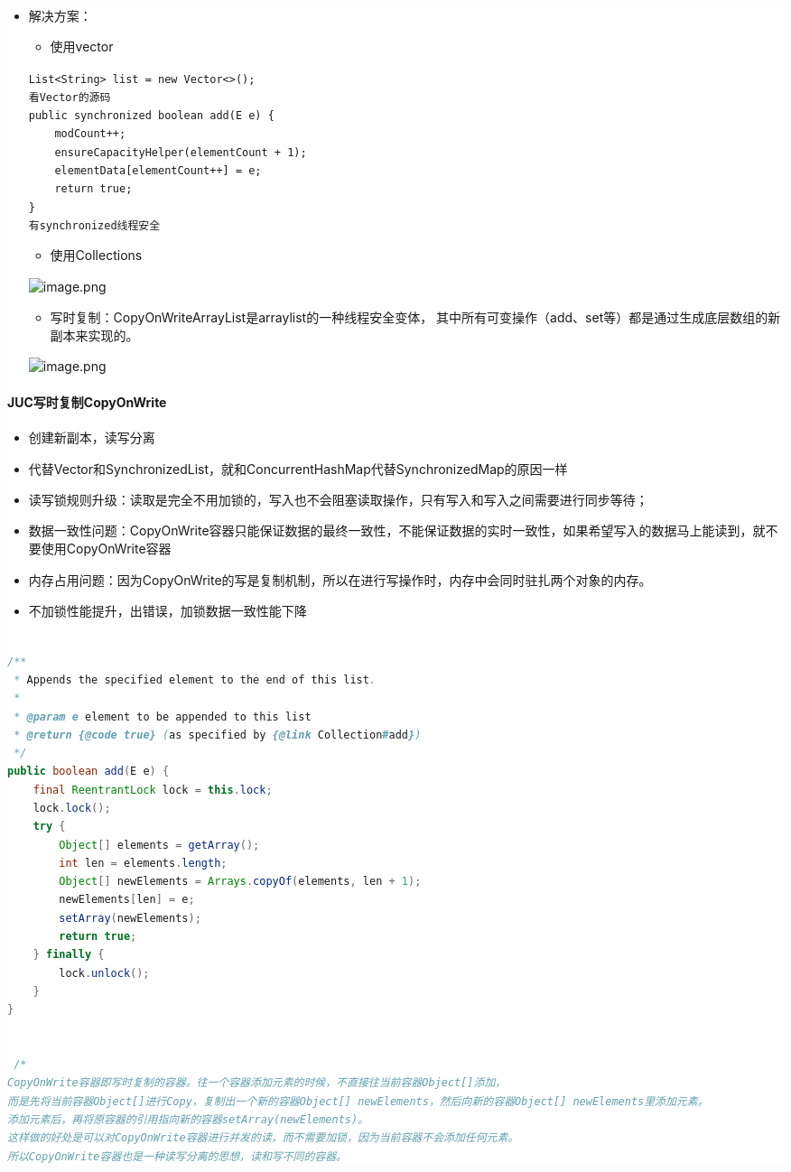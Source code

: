 - 解决方案：

  - 使用vector

  ```
  List<String> list = new Vector<>();
  看Vector的源码
  public synchronized boolean add(E e) {
      modCount++;
      ensureCapacityHelper(elementCount + 1);
      elementData[elementCount++] = e;
      return true;
  }
  有synchronized线程安全
  
  ```

  - 使用Collections

  ![image.png](https://baiweijieku-1253737556.cos.ap-beijing.myqcloud.com/images/202302101834691.png)

  - 写时复制：CopyOnWriteArrayList是arraylist的一种线程安全变体，
    其中所有可变操作（add、set等）都是通过生成底层数组的新副本来实现的。

  ![image.png](https://baiweijieku-1253737556.cos.ap-beijing.myqcloud.com/images/202302101834476.png)


#### JUC写时复制CopyOnWrite

- 创建新副本，读写分离
- 代替Vector和SynchronizedList，就和ConcurrentHashMap代替SynchronizedMap的原因一样
- 读写锁规则升级：读取是完全不用加锁的，写入也不会阻塞读取操作，只有写入和写入之间需要进行同步等待；
- 数据一致性问题：CopyOnWrite容器只能保证数据的最终一致性，不能保证数据的实时一致性，如果希望写入的数据马上能读到，就不要使用CopyOnWrite容器
- 内存占用问题：因为CopyOnWrite的写是复制机制，所以在进行写操作时，内存中会同时驻扎两个对象的内存。


- 不加锁性能提升，出错误，加锁数据一致性能下降

```java
 
/**
 * Appends the specified element to the end of this list.
 *
 * @param e element to be appended to this list
 * @return {@code true} (as specified by {@link Collection#add})
 */
public boolean add(E e) {
    final ReentrantLock lock = this.lock;
    lock.lock();
    try {
        Object[] elements = getArray();
        int len = elements.length;
        Object[] newElements = Arrays.copyOf(elements, len + 1);
        newElements[len] = e;
        setArray(newElements);
        return true;
    } finally {
        lock.unlock();
    }
}
 
 
 /*
CopyOnWrite容器即写时复制的容器。往一个容器添加元素的时候，不直接往当前容器Object[]添加，
而是先将当前容器Object[]进行Copy，复制出一个新的容器Object[] newElements，然后向新的容器Object[] newElements里添加元素。
添加元素后，再将原容器的引用指向新的容器setArray(newElements)。
这样做的好处是可以对CopyOnWrite容器进行并发的读，而不需要加锁，因为当前容器不会添加任何元素。
所以CopyOnWrite容器也是一种读写分离的思想，读和写不同的容器。
```